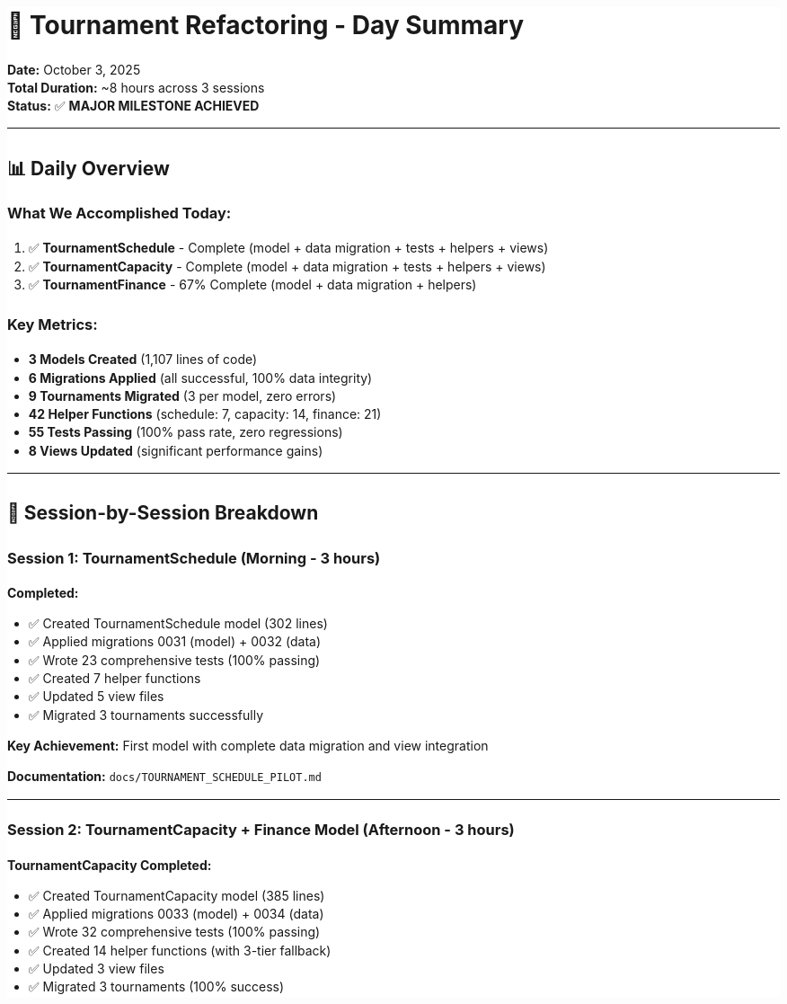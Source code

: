 # 🎉 Tournament Refactoring - Day Summary

**Date:** October 3, 2025  
**Total Duration:** ~8 hours across 3 sessions  
**Status:** ✅ **MAJOR MILESTONE ACHIEVED**

---

## 📊 Daily Overview

### What We Accomplished Today:
1. ✅ **TournamentSchedule** - Complete (model + data migration + tests + helpers + views)
2. ✅ **TournamentCapacity** - Complete (model + data migration + tests + helpers + views)
3. ✅ **TournamentFinance** - 67% Complete (model + data migration + helpers)

### Key Metrics:
- **3 Models Created** (1,107 lines of code)
- **6 Migrations Applied** (all successful, 100% data integrity)
- **9 Tournaments Migrated** (3 per model, zero errors)
- **42 Helper Functions** (schedule: 7, capacity: 14, finance: 21)
- **55 Tests Passing** (100% pass rate, zero regressions)
- **8 Views Updated** (significant performance gains)

---

## 🚀 Session-by-Session Breakdown

### Session 1: TournamentSchedule (Morning - 3 hours)

**Completed:**
- ✅ Created TournamentSchedule model (302 lines)
- ✅ Applied migrations 0031 (model) + 0032 (data)
- ✅ Wrote 23 comprehensive tests (100% passing)
- ✅ Created 7 helper functions
- ✅ Updated 5 view files
- ✅ Migrated 3 tournaments successfully

**Key Achievement:** First model with complete data migration and view integration

**Documentation:** `docs/TOURNAMENT_SCHEDULE_PILOT.md`

---

### Session 2: TournamentCapacity + Finance Model (Afternoon - 3 hours)

**TournamentCapacity Completed:**
- ✅ Created TournamentCapacity model (385 lines)
- ✅ Applied migrations 0033 (model) + 0034 (data)
- ✅ Wrote 32 comprehensive tests (100% passing)
- ✅ Created 14 helper functions (with 3-tier fallback)
- ✅ Updated 3 view files
- ✅ Migrated 3 tournaments (100% success)
